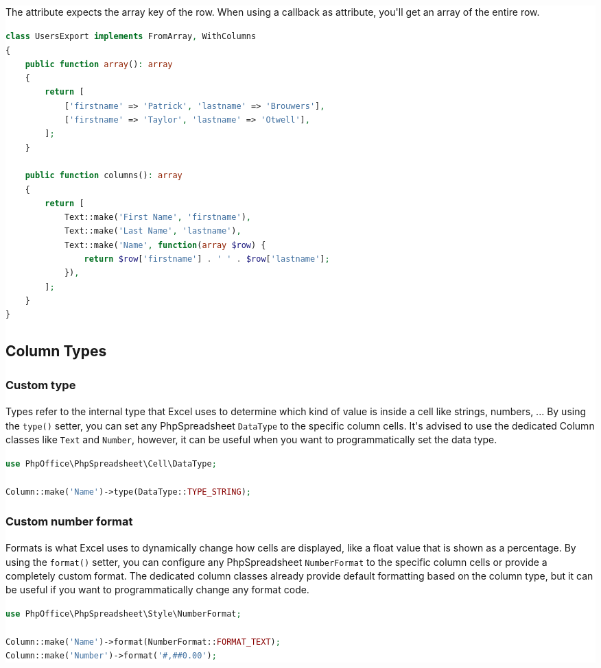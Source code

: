 The attribute expects the array key of the row. When using a callback as attribute, you'll get an array of the entire row.

```php
class UsersExport implements FromArray, WithColumns
{
    public function array(): array
    {
        return [
            ['firstname' => 'Patrick', 'lastname' => 'Brouwers'],
            ['firstname' => 'Taylor', 'lastname' => 'Otwell'],
        ];
    }
    
    public function columns(): array
    {
        return [
            Text::make('First Name', 'firstname'),
            Text::make('Last Name', 'lastname'),
            Text::make('Name', function(array $row) {
                return $row['firstname'] . ' ' . $row['lastname'];
            }),
        ];
    }
}
```

## Column Types

### Custom type

Types refer to the internal type that Excel uses to determine which kind of value is inside a cell like strings, numbers, ...
By using the `type()` setter, you can set any PhpSpreadsheet `DataType` to the specific column cells. It's advised to use the dedicated Column classes like `Text` and `Number`, however, it can be useful when you want to programmatically set the data type.

```php
use PhpOffice\PhpSpreadsheet\Cell\DataType;

Column::make('Name')->type(DataType::TYPE_STRING);
```

### Custom number format

Formats is what Excel uses to dynamically change how cells are displayed, like a float value that is shown as a percentage.
By using the `format()` setter, you can configure any PhpSpreadsheet `NumberFormat` to the specific column cells or provide a completely custom format.
The dedicated column classes already provide default formatting based on the column type, but it can be useful if you want to programmatically change any format code.

```php
use PhpOffice\PhpSpreadsheet\Style\NumberFormat;

Column::make('Name')->format(NumberFormat::FORMAT_TEXT);
Column::make('Number')->format('#,##0.00');
```
